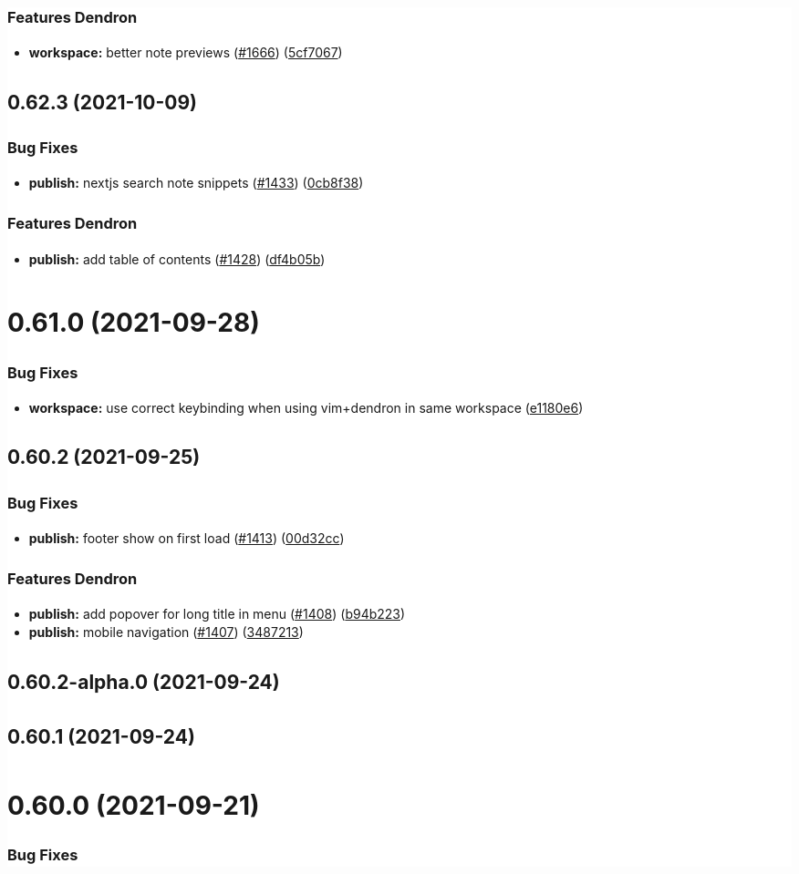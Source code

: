 ### Features Dendron

- **workspace:** better note previews ([#1666](https://github.com/dendronhq/dendron/issues/1666)) ([5cf7067](https://github.com/dendronhq/dendron/commit/5cf70672a24a62d528440f38b44813bfa627fb88))

## 0.62.3 (2021-10-09)

### Bug Fixes

- **publish:** nextjs search note snippets ([#1433](https://github.com/dendronhq/dendron/issues/1433)) ([0cb8f38](https://github.com/dendronhq/dendron/commit/0cb8f38fc9cb5e45af682fc5524ff5eb7ba44ce7))

### Features Dendron

- **publish:** add table of contents ([#1428](https://github.com/dendronhq/dendron/issues/1428)) ([df4b05b](https://github.com/dendronhq/dendron/commit/df4b05ba8526dc32362d6a59543d880f253f02fc))

# 0.61.0 (2021-09-28)

### Bug Fixes

- **workspace:** use correct keybinding when using vim+dendron in same workspace ([e1180e6](https://github.com/dendronhq/dendron/commit/e1180e66e8ac29c82f34cf1e6797f1ab473ef510))

## 0.60.2 (2021-09-25)

### Bug Fixes

- **publish:** footer show on first load ([#1413](https://github.com/dendronhq/dendron/issues/1413)) ([00d32cc](https://github.com/dendronhq/dendron/commit/00d32cc830ca6da3160a9cee86386e50b3a35fd6))

### Features Dendron

- **publish:** add popover for long title in menu ([#1408](https://github.com/dendronhq/dendron/issues/1408)) ([b94b223](https://github.com/dendronhq/dendron/commit/b94b2235f337b2e54bcbf8658e5f4f371804c5f9))
- **publish:** mobile navigation ([#1407](https://github.com/dendronhq/dendron/issues/1407)) ([3487213](https://github.com/dendronhq/dendron/commit/34872138131f030f460dc4cd8e81c65fe7654524))

## 0.60.2-alpha.0 (2021-09-24)

## 0.60.1 (2021-09-24)

# 0.60.0 (2021-09-21)

### Bug Fixes
